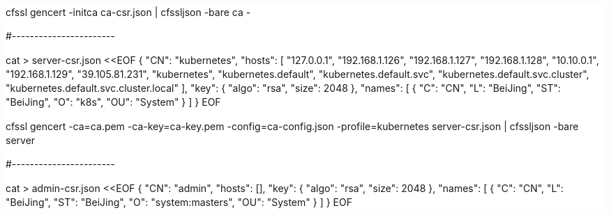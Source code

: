 cfssl gencert -initca ca-csr.json | cfssljson -bare ca -

#-----------------------

cat > server-csr.json <<EOF
{
    "CN": "kubernetes",
    "hosts": [
      "127.0.0.1",
      "192.168.1.126",
      "192.168.1.127",
      "192.168.1.128",
      "10.10.0.1",
      "192.168.1.129",
      "39.105.81.231",
      "kubernetes",
      "kubernetes.default",
      "kubernetes.default.svc",
      "kubernetes.default.svc.cluster",
      "kubernetes.default.svc.cluster.local"
    ],
    "key": {
        "algo": "rsa",
        "size": 2048
    },
    "names": [
        {
            "C": "CN",
            "L": "BeiJing",
            "ST": "BeiJing",
            "O": "k8s",
            "OU": "System"
        }
    ]
}
EOF

cfssl gencert -ca=ca.pem -ca-key=ca-key.pem -config=ca-config.json -profile=kubernetes server-csr.json | cfssljson -bare server

#-----------------------

cat > admin-csr.json <<EOF
{
  "CN": "admin",
  "hosts": [],
  "key": {
    "algo": "rsa",
    "size": 2048
  },
  "names": [
    {
      "C": "CN",
      "L": "BeiJing",
      "ST": "BeiJing",
      "O": "system:masters",
      "OU": "System"
    }
  ]
}
EOF

